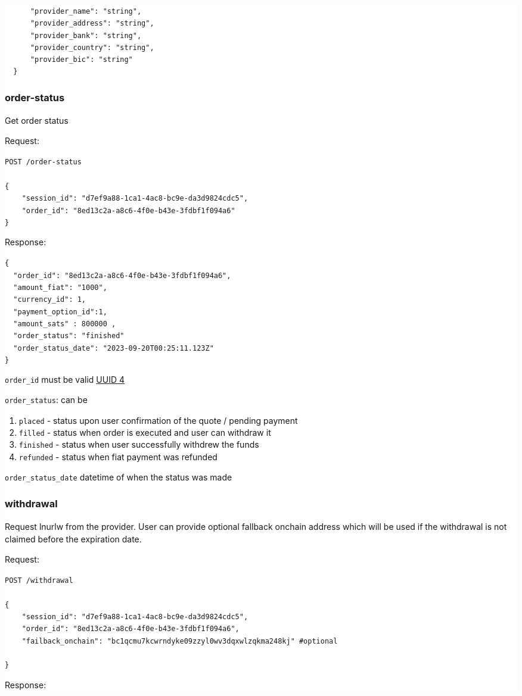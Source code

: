 ```
      "provider_name": "string", 
      "provider_address": "string",
      "provider_bank": "string",
      "provider_country": "string",
      "provider_bic": "string"
  }
```

### order-status 
Get order status 

Request:
```
POST /order-status

{
    "session_id": "d7ef9a88-1ca1-4ac8-bc9e-da3d9824cdc5",
    "order_id": "8ed13c2a-a8c6-4f0e-b43e-3fdbf1f094a6"
}

```
Response:

```
{
  "order_id": "8ed13c2a-a8c6-4f0e-b43e-3fdbf1f094a6",
  "amount_fiat": "1000",
  "currency_id": 1,
  "payment_option_id":1,
  "amount_sats" : 800000 ,
  "order_status": "finished"
  "order_status_date": "2023-09-20T00:25:11.123Z"
}
```
`order_id` must be valid [UUID 4](https://en.wikipedia.org/wiki/Universally_unique_identifier#Version_4_(random))

`order_status`: can be 
 1) `placed` - status upon user confirmation of the quote / pending payment
 2) `filled` - status when order is executed and user can withdraw it
 3) `finished` - status when user successfully withdrew the funds
 4) `refunded` - status when fiat payment was refunded 

`order_status_date` datetime of when the status was made 

### withdrawal 
Request lnurlw from the provider. User can provide optional fallback onchain address which will be used if the withdrawal is not claimed before the expiration date.

Request:
```
POST /withdrawal

{
    "session_id": "d7ef9a88-1ca1-4ac8-bc9e-da3d9824cdc5",
    "order_id": "8ed13c2a-a8c6-4f0e-b43e-3fdbf1f094a6",
    "failback_onchain": "bc1qcmu7kcwrndyke09zzyl0wv3dqxwlzqkma248kj" #optional

}

```
Response:
